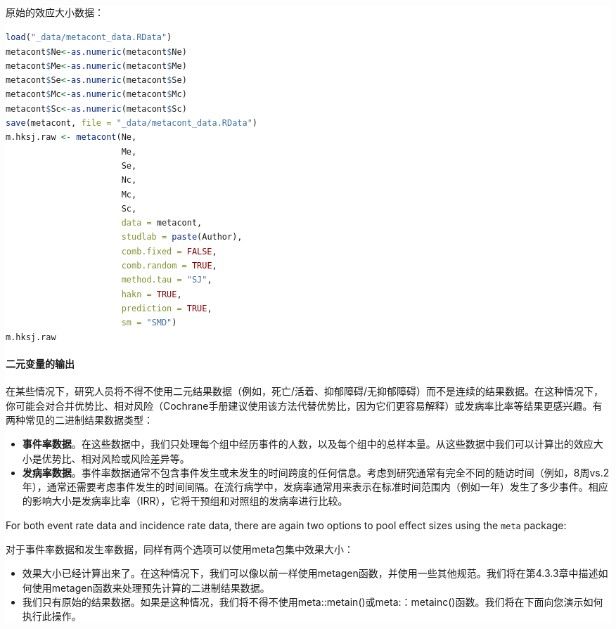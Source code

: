 原始的效应大小数据：
```r
load("_data/metacont_data.RData")
metacont$Ne<-as.numeric(metacont$Ne)
metacont$Me<-as.numeric(metacont$Me)
metacont$Se<-as.numeric(metacont$Se)
metacont$Mc<-as.numeric(metacont$Mc)
metacont$Sc<-as.numeric(metacont$Sc)
save(metacont, file = "_data/metacont_data.RData")
m.hksj.raw <- metacont(Ne,
                       Me,
                       Se,
                       Nc,
                       Mc,
                       Sc,
                       data = metacont,
                       studlab = paste(Author),
                       comb.fixed = FALSE,
                       comb.random = TRUE,
                       method.tau = "SJ",
                       hakn = TRUE,
                       prediction = TRUE,
                       sm = "SMD")
m.hksj.raw
```
#### 二元变量的输出
在某些情况下，研究人员将不得不使用二元结果数据（例如，死亡/活着、抑郁障碍/无抑郁障碍）而不是连续的结果数据。在这种情况下，你可能会对合并优势比、相对风险（Cochrane手册建议使用该方法代替优势比，因为它们更容易解释）或发病率比率等结果更感兴趣。有两种常见的二进制结果数据类型：
* **事件率数据**。在这些数据中，我们只处理每个组中经历事件的人数，以及每个组中的总样本量。从这些数据中我们可以计算出的效应大小是优势比、相对风险或风险差异等。
* **发病率数据**。事件率数据通常不包含事件发生或未发生的时间跨度的任何信息。考虑到研究通常有完全不同的随访时间（例如，8周vs.2年），通常还需要考虑事件发生的时间间隔。在流行病学中，发病率通常用来表示在标准时间范围内（例如一年）发生了多少事件。相应的影响大小是发病率比率（IRR），它将干预组和对照组的发病率进行比较。

For both event rate data and incidence rate data, there are again two options to pool effect sizes using the `meta` package:

对于事件率数据和发生率数据，同样有两个选项可以使用meta包集中效果大小：
* 效果大小已经计算出来了。在这种情况下，我们可以像以前一样使用metagen函数，并使用一些其他规范。我们将在第4.3.3章中描述如何使用metagen函数来处理预先计算的二进制结果数据。
* 我们只有原始的结果数据。如果是这种情况，我们将不得不使用meta::metain()或meta:：metainc()函数。我们将在下面向您演示如何执行此操作。
